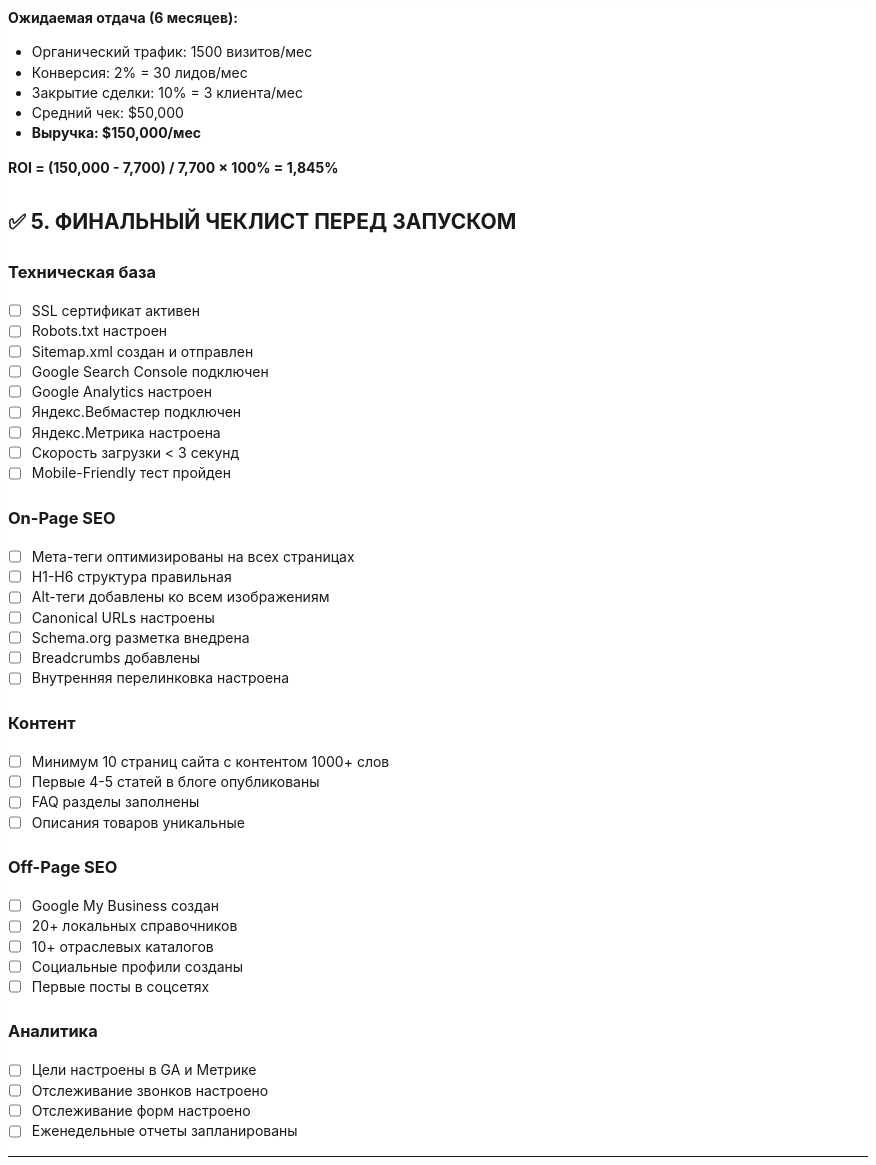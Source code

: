 **Ожидаемая отдача (6 месяцев):**
- Органический трафик: 1500 визитов/мес
- Конверсия: 2% = 30 лидов/мес
- Закрытие сделки: 10% = 3 клиента/мес
- Средний чек: $50,000
- **Выручка: $150,000/мес**

**ROI = (150,000 - 7,700) / 7,700 × 100% = 1,845%**

## ✅ 5. ФИНАЛЬНЫЙ ЧЕКЛИСТ ПЕРЕД ЗАПУСКОМ

### Техническая база
- [ ] SSL сертификат активен
- [ ] Robots.txt настроен
- [ ] Sitemap.xml создан и отправлен
- [ ] Google Search Console подключен
- [ ] Google Analytics настроен
- [ ] Яндекс.Вебмастер подключен
- [ ] Яндекс.Метрика настроена
- [ ] Скорость загрузки < 3 секунд
- [ ] Mobile-Friendly тест пройден

### On-Page SEO
- [ ] Мета-теги оптимизированы на всех страницах
- [ ] H1-H6 структура правильная
- [ ] Alt-теги добавлены ко всем изображениям
- [ ] Canonical URLs настроены
- [ ] Schema.org разметка внедрена
- [ ] Breadcrumbs добавлены
- [ ] Внутренняя перелинковка настроена

### Контент
- [ ] Минимум 10 страниц сайта с контентом 1000+ слов
- [ ] Первые 4-5 статей в блоге опубликованы
- [ ] FAQ разделы заполнены
- [ ] Описания товаров уникальные

### Off-Page SEO
- [ ] Google My Business создан
- [ ] 20+ локальных справочников
- [ ] 10+ отраслевых каталогов
- [ ] Социальные профили созданы
- [ ] Первые посты в соцсетях

### Аналитика
- [ ] Цели настроены в GA и Метрике
- [ ] Отслеживание звонков настроено
- [ ] Отслеживание форм настроено
- [ ] Еженедельные отчеты запланированы

---